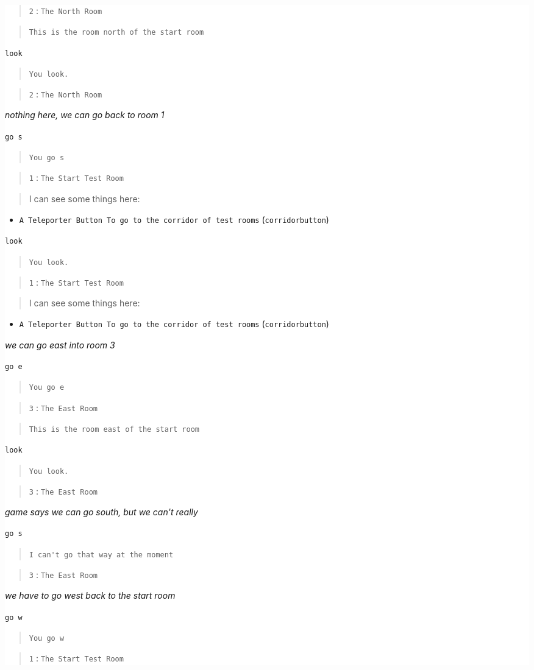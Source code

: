 > `2` : `The North Room`

> `This is the room north of the start room` 

`look `

> `You look.`

> `2` : `The North Room`

 _nothing here, we can go back to room 1_ 


`go s`

> `You go s`

> `1` : `The Start Test Room`

> I can see some things here:

* `A Teleporter Button To go to the corridor of test rooms` (`corridorbutton`)

`look `

> `You look.`

> `1` : `The Start Test Room`

> I can see some things here:

* `A Teleporter Button To go to the corridor of test rooms` (`corridorbutton`)

 _we can go east into room 3_ 


`go e`

> `You go e`

> `3` : `The East Room`

> `This is the room east of the start room` 

`look `

> `You look.`

> `3` : `The East Room`

 _game says we can go south, but we can't really_ 


`go s`

> `I can't go that way at the moment`

> `3` : `The East Room`

 _we have to go west back to the start room_ 


`go w`

> `You go w`

> `1` : `The Start Test Room`
